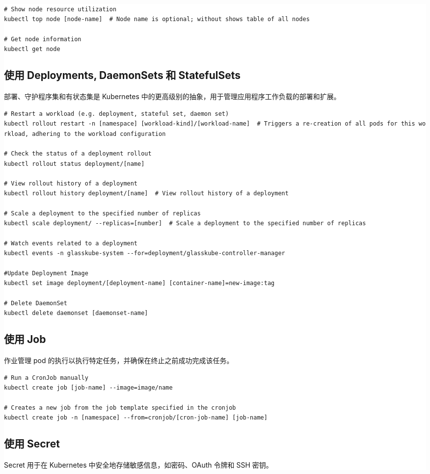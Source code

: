 ```
# Show node resource utilization
kubectl top node [node-name]  # Node name is optional; without shows table of all nodes

# Get node information
kubectl get node
```

## 使用 Deployments, DaemonSets 和 StatefulSets

部署、守护程序集和有状态集是 Kubernetes 中的更高级别的抽象，用于管理应用程序工作负载的部署和扩展。


```
# Restart a workload (e.g. deployment, stateful set, daemon set)
kubectl rollout restart -n [namespace] [workload-kind]/[workload-name]  # Triggers a re-creation of all pods for this workload, adhering to the workload configuration

# Check the status of a deployment rollout
kubectl rollout status deployment/[name]

# View rollout history of a deployment
kubectl rollout history deployment/[name]  # View rollout history of a deployment

# Scale a deployment to the specified number of replicas
kubectl scale deployment/ --replicas=[number]  # Scale a deployment to the specified number of replicas

# Watch events related to a deployment
kubectl events -n glasskube-system --for=deployment/glasskube-controller-manager  

#Update Deployment Image
kubectl set image deployment/[deployment-name] [container-name]=new-image:tag

# Delete DaemonSet
kubectl delete daemonset [daemonset-name]
```

## 使用 Job

作业管理 pod 的执行以执行特定任务，并确保在终止之前成功完成该任务。

```
# Run a CronJob manually
kubectl create job [job-name] --image=image/name

# Creates a new job from the job template specified in the cronjob
kubectl create job -n [namespace] --from=cronjob/[cron-job-name] [job-name]
```

## 使用 Secret

Secret 用于在 Kubernetes 中安全地存储敏感信息，如密码、OAuth 令牌和 SSH 密钥。
